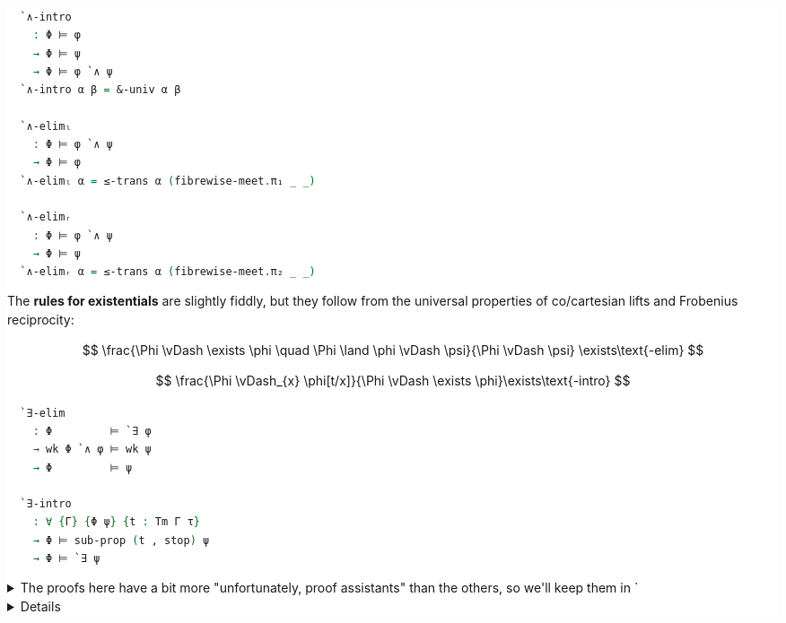 ```agda
  `∧-intro
    : Φ ⊨ φ
    → Φ ⊨ ψ
    → Φ ⊨ φ `∧ ψ
  `∧-intro α β = &-univ α β

  `∧-elimₗ
    : Φ ⊨ φ `∧ ψ
    → Φ ⊨ φ
  `∧-elimₗ α = ≤-trans α (fibrewise-meet.π₁ _ _)

  `∧-elimᵣ
    : Φ ⊨ φ `∧ ψ
    → Φ ⊨ ψ
  `∧-elimᵣ α = ≤-trans α (fibrewise-meet.π₂ _ _)
```

The **rules for existentials** are slightly fiddly, but they follow from
the universal properties of co/cartesian lifts and Frobenius
reciprocity:

<div class=mathpar>

$$
\frac{\Phi \vDash \exists \phi \quad \Phi \land \phi \vDash \psi}{\Phi \vDash \psi}
  \exists\text{-elim}
$$

$$
\frac{\Phi \vDash_{x} \phi[t/x]}{\Phi \vDash \exists \phi}\exists\text{-intro}
$$

</div>

```agda
  `∃-elim
    : Φ         ⊨ `∃ φ
    → wk Φ `∧ φ ⊨ wk ψ
    → Φ         ⊨ ψ

  `∃-intro
    : ∀ {Γ} {Φ ψ} {t : Tm Γ τ}
    → Φ ⊨ sub-prop (t , stop) ψ
    → Φ ⊨ `∃ ψ
```

<details>
<summary>The proofs here have a bit more "unfortunately, proof
assistants" than the others, so we'll keep them in `<details>`{.html}
too.</summary>

```agda
  `∃-elim {Φ = Φ} {φ = φ} {ψ = ψ} Φ⊢exists φ⊢ψ =
    ⟦ Φ ⟧ᵖ                              P.≤⟨ &-univ Φ⊢exists P.≤-refl ⟩
    ⟦ `∃ φ ⟧ᵖ & ⟦ Φ ⟧ᵖ                  P.=⟨ frobenius π₁ ⟩
    exists π₁ (⟦ φ ⟧ᵖ & ⟦ Φ ⟧ᵖ [ π₁ ])  P.=⟨ ap (exists π₁) &-comm ⟩
    exists π₁ (⟦ Φ ⟧ᵖ [ π₁ ] & ⟦ φ ⟧ᵖ)  P.≤⟨ φ⊢ψ' ⟩
    ⟦ ψ ⟧ᵖ                              P.≤∎
    where
    φ⊢ψ' : exists π₁ (⟦ Φ ⟧ᵖ [ π₁ ] & ⟦ φ ⟧ᵖ) ≤ ⟦ ψ ⟧ᵖ
    φ⊢ψ' = ≤-exists π₁
      (transport (ap₂ _≤_
        (ap₂ _&_ (sub-prop-correct (drop stop) Φ ∙ ap₂ _[_] refl (idl _)) refl)
        (sub-prop-correct (drop stop) ψ ∙ ap₂ _[_] refl (idl _)))
        φ⊢ψ)

  `∃-intro {Γ = Γ} {Φ = Φ} {ψ = ψ} {t = t} α = hom[ cancell π₁∘⟨⟩ ] $
```
